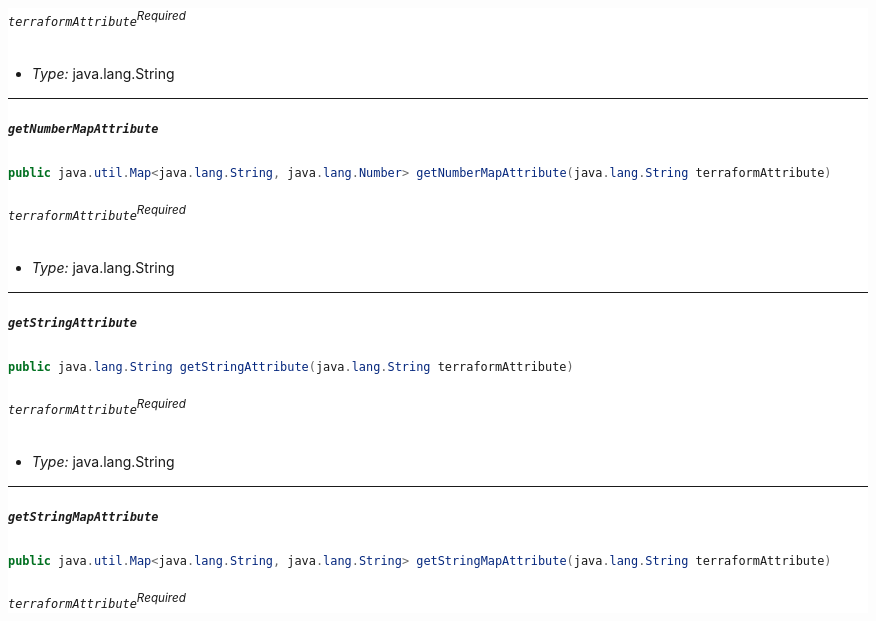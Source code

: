 ###### `terraformAttribute`<sup>Required</sup> <a name="terraformAttribute" id="@cdktf/provider-gitlab.projectPushRules.ProjectPushRulesA.getNumberListAttribute.parameter.terraformAttribute"></a>

- *Type:* java.lang.String

---

##### `getNumberMapAttribute` <a name="getNumberMapAttribute" id="@cdktf/provider-gitlab.projectPushRules.ProjectPushRulesA.getNumberMapAttribute"></a>

```java
public java.util.Map<java.lang.String, java.lang.Number> getNumberMapAttribute(java.lang.String terraformAttribute)
```

###### `terraformAttribute`<sup>Required</sup> <a name="terraformAttribute" id="@cdktf/provider-gitlab.projectPushRules.ProjectPushRulesA.getNumberMapAttribute.parameter.terraformAttribute"></a>

- *Type:* java.lang.String

---

##### `getStringAttribute` <a name="getStringAttribute" id="@cdktf/provider-gitlab.projectPushRules.ProjectPushRulesA.getStringAttribute"></a>

```java
public java.lang.String getStringAttribute(java.lang.String terraformAttribute)
```

###### `terraformAttribute`<sup>Required</sup> <a name="terraformAttribute" id="@cdktf/provider-gitlab.projectPushRules.ProjectPushRulesA.getStringAttribute.parameter.terraformAttribute"></a>

- *Type:* java.lang.String

---

##### `getStringMapAttribute` <a name="getStringMapAttribute" id="@cdktf/provider-gitlab.projectPushRules.ProjectPushRulesA.getStringMapAttribute"></a>

```java
public java.util.Map<java.lang.String, java.lang.String> getStringMapAttribute(java.lang.String terraformAttribute)
```

###### `terraformAttribute`<sup>Required</sup> <a name="terraformAttribute" id="@cdktf/provider-gitlab.projectPushRules.ProjectPushRulesA.getStringMapAttribute.parameter.terraformAttribute"></a>
